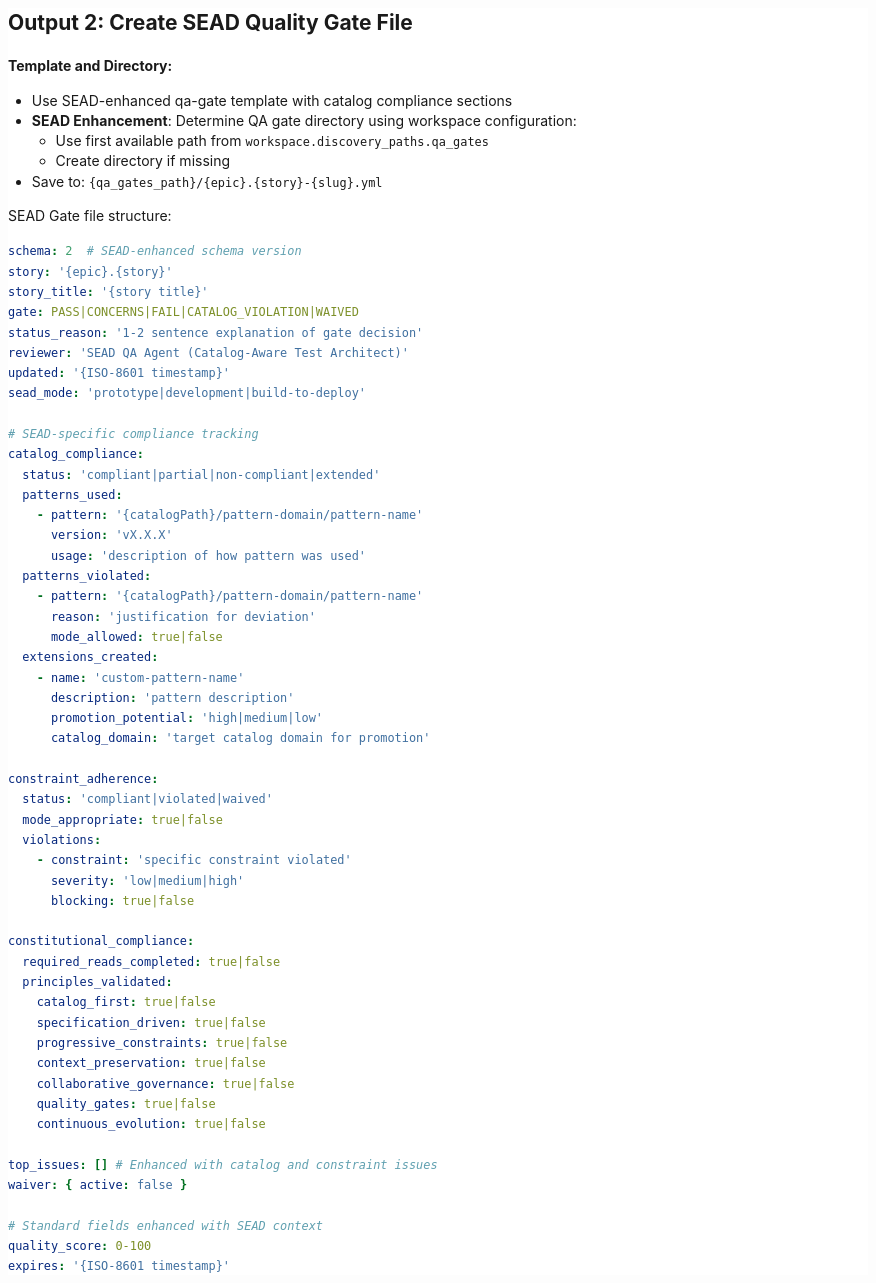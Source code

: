 ## Output 2: Create SEAD Quality Gate File

**Template and Directory:**

- Use SEAD-enhanced qa-gate template with catalog compliance sections
- **SEAD Enhancement**: Determine QA gate directory using workspace configuration:
  - Use first available path from `workspace.discovery_paths.qa_gates`
  - Create directory if missing
- Save to: `{qa_gates_path}/{epic}.{story}-{slug}.yml`

SEAD Gate file structure:

```yaml
schema: 2  # SEAD-enhanced schema version
story: '{epic}.{story}'
story_title: '{story title}'
gate: PASS|CONCERNS|FAIL|CATALOG_VIOLATION|WAIVED
status_reason: '1-2 sentence explanation of gate decision'
reviewer: 'SEAD QA Agent (Catalog-Aware Test Architect)'
updated: '{ISO-8601 timestamp}'
sead_mode: 'prototype|development|build-to-deploy'

# SEAD-specific compliance tracking
catalog_compliance:
  status: 'compliant|partial|non-compliant|extended'
  patterns_used:
    - pattern: '{catalogPath}/pattern-domain/pattern-name'
      version: 'vX.X.X'
      usage: 'description of how pattern was used'
  patterns_violated:
    - pattern: '{catalogPath}/pattern-domain/pattern-name'
      reason: 'justification for deviation'
      mode_allowed: true|false
  extensions_created:
    - name: 'custom-pattern-name'
      description: 'pattern description'
      promotion_potential: 'high|medium|low'
      catalog_domain: 'target catalog domain for promotion'

constraint_adherence:
  status: 'compliant|violated|waived'
  mode_appropriate: true|false
  violations:
    - constraint: 'specific constraint violated'
      severity: 'low|medium|high'
      blocking: true|false

constitutional_compliance:
  required_reads_completed: true|false
  principles_validated:
    catalog_first: true|false
    specification_driven: true|false
    progressive_constraints: true|false
    context_preservation: true|false
    collaborative_governance: true|false
    quality_gates: true|false
    continuous_evolution: true|false

top_issues: [] # Enhanced with catalog and constraint issues
waiver: { active: false }

# Standard fields enhanced with SEAD context
quality_score: 0-100 
expires: '{ISO-8601 timestamp}'
```